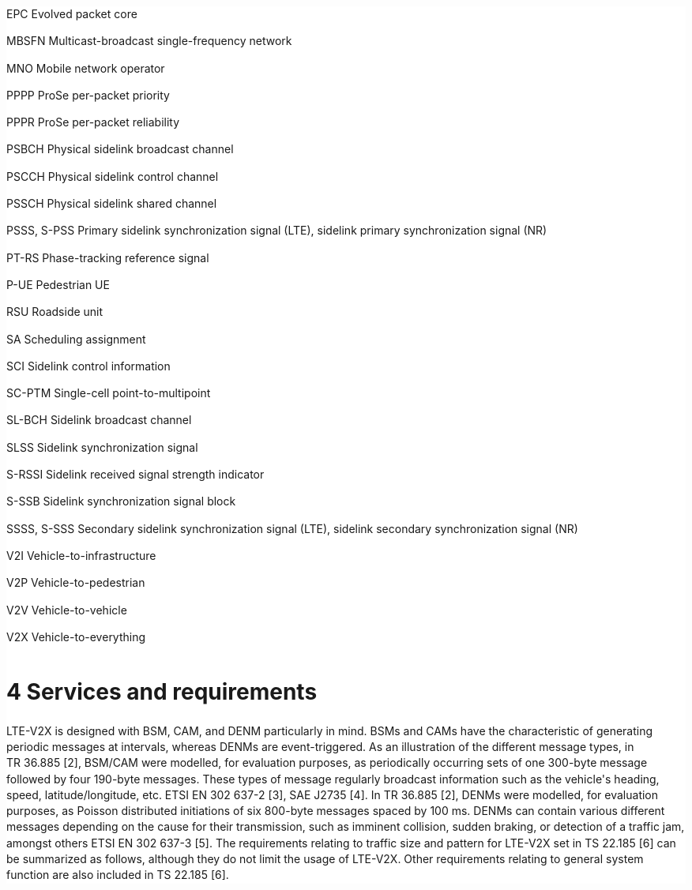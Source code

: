 EPC Evolved packet core

MBSFN Multicast-broadcast single-frequency network

MNO Mobile network operator

PPPP ProSe per-packet priority

PPPR ProSe per-packet reliability

PSBCH Physical sidelink broadcast channel

PSCCH Physical sidelink control channel

PSSCH Physical sidelink shared channel

PSSS, S-PSS Primary sidelink synchronization signal (LTE), sidelink
primary synchronization signal (NR)

PT-RS Phase-tracking reference signal

P-UE Pedestrian UE

RSU Roadside unit

SA Scheduling assignment

SCI Sidelink control information

SC-PTM Single-cell point-to-multipoint

SL-BCH Sidelink broadcast channel

SLSS Sidelink synchronization signal

S-RSSI Sidelink received signal strength indicator

S-SSB Sidelink synchronization signal block

SSSS, S-SSS Secondary sidelink synchronization signal (LTE), sidelink
secondary synchronization signal (NR)

V2I Vehicle-to-infrastructure

V2P Vehicle-to-pedestrian

V2V Vehicle-to-vehicle

V2X Vehicle-to-everything

4 Services and requirements
===========================

LTE-V2X is designed with BSM, CAM, and DENM particularly in mind. BSMs
and CAMs have the characteristic of generating periodic messages at
intervals, whereas DENMs are event-triggered. As an illustration of the
different message types, in TR 36.885 \[2\], BSM/CAM were modelled, for
evaluation purposes, as periodically occurring sets of one 300-byte
message followed by four 190-byte messages. These types of message
regularly broadcast information such as the vehicle\'s heading, speed,
latitude/longitude, etc. ETSI EN 302 637-2 \[3\], SAE J2735 \[4\]. In
TR 36.885 \[2\], DENMs were modelled, for evaluation purposes, as
Poisson distributed initiations of six 800-byte messages spaced by 100
ms. DENMs can contain various different messages depending on the cause
for their transmission, such as imminent collision, sudden braking, or
detection of a traffic jam, amongst others ETSI EN 302 637-3 \[5\]. The
requirements relating to traffic size and pattern for LTE-V2X set in
TS 22.185 \[6\] can be summarized as follows, although they do not limit
the usage of LTE-V2X. Other requirements relating to general system
function are also included in TS 22.185 \[6\].
